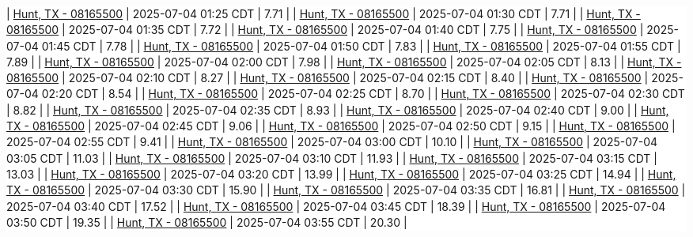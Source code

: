 | [Hunt, TX - 08165500](https://waterdata.usgs.gov/monitoring-location/|-08165500/#dataTypeId=continuous-00065--887047781&startDT=2025-07-03&endDT=2025-07-05) | 2025-07-04 01:25 CDT | 7.71 |
| [Hunt, TX - 08165500](https://waterdata.usgs.gov/monitoring-location/|-08165500/#dataTypeId=continuous-00065--887047781&startDT=2025-07-03&endDT=2025-07-05) | 2025-07-04 01:30 CDT | 7.71 |
| [Hunt, TX - 08165500](https://waterdata.usgs.gov/monitoring-location/|-08165500/#dataTypeId=continuous-00065--887047781&startDT=2025-07-03&endDT=2025-07-05) | 2025-07-04 01:35 CDT | 7.72 |
| [Hunt, TX - 08165500](https://waterdata.usgs.gov/monitoring-location/|-08165500/#dataTypeId=continuous-00065--887047781&startDT=2025-07-03&endDT=2025-07-05) | 2025-07-04 01:40 CDT | 7.75 |
| [Hunt, TX - 08165500](https://waterdata.usgs.gov/monitoring-location/|-08165500/#dataTypeId=continuous-00065--887047781&startDT=2025-07-03&endDT=2025-07-05) | 2025-07-04 01:45 CDT | 7.78 |
| [Hunt, TX - 08165500](https://waterdata.usgs.gov/monitoring-location/|-08165500/#dataTypeId=continuous-00065--887047781&startDT=2025-07-03&endDT=2025-07-05) | 2025-07-04 01:50 CDT | 7.83 |
| [Hunt, TX - 08165500](https://waterdata.usgs.gov/monitoring-location/|-08165500/#dataTypeId=continuous-00065--887047781&startDT=2025-07-03&endDT=2025-07-05) | 2025-07-04 01:55 CDT | 7.89 |
| [Hunt, TX - 08165500](https://waterdata.usgs.gov/monitoring-location/|-08165500/#dataTypeId=continuous-00065--887047781&startDT=2025-07-03&endDT=2025-07-05) | 2025-07-04 02:00 CDT | 7.98 |
| [Hunt, TX - 08165500](https://waterdata.usgs.gov/monitoring-location/|-08165500/#dataTypeId=continuous-00065--887047781&startDT=2025-07-03&endDT=2025-07-05) | 2025-07-04 02:05 CDT | 8.13 |
| [Hunt, TX - 08165500](https://waterdata.usgs.gov/monitoring-location/|-08165500/#dataTypeId=continuous-00065--887047781&startDT=2025-07-03&endDT=2025-07-05) | 2025-07-04 02:10 CDT | 8.27 |
| [Hunt, TX - 08165500](https://waterdata.usgs.gov/monitoring-location/|-08165500/#dataTypeId=continuous-00065--887047781&startDT=2025-07-03&endDT=2025-07-05) | 2025-07-04 02:15 CDT | 8.40 |
| [Hunt, TX - 08165500](https://waterdata.usgs.gov/monitoring-location/|-08165500/#dataTypeId=continuous-00065--887047781&startDT=2025-07-03&endDT=2025-07-05) | 2025-07-04 02:20 CDT | 8.54 |
| [Hunt, TX - 08165500](https://waterdata.usgs.gov/monitoring-location/|-08165500/#dataTypeId=continuous-00065--887047781&startDT=2025-07-03&endDT=2025-07-05) | 2025-07-04 02:25 CDT | 8.70 |
| [Hunt, TX - 08165500](https://waterdata.usgs.gov/monitoring-location/|-08165500/#dataTypeId=continuous-00065--887047781&startDT=2025-07-03&endDT=2025-07-05) | 2025-07-04 02:30 CDT | 8.82 |
| [Hunt, TX - 08165500](https://waterdata.usgs.gov/monitoring-location/|-08165500/#dataTypeId=continuous-00065--887047781&startDT=2025-07-03&endDT=2025-07-05) | 2025-07-04 02:35 CDT | 8.93 |
| [Hunt, TX - 08165500](https://waterdata.usgs.gov/monitoring-location/|-08165500/#dataTypeId=continuous-00065--887047781&startDT=2025-07-03&endDT=2025-07-05) | 2025-07-04 02:40 CDT | 9.00 |
| [Hunt, TX - 08165500](https://waterdata.usgs.gov/monitoring-location/|-08165500/#dataTypeId=continuous-00065--887047781&startDT=2025-07-03&endDT=2025-07-05) | 2025-07-04 02:45 CDT | 9.06 |
| [Hunt, TX - 08165500](https://waterdata.usgs.gov/monitoring-location/|-08165500/#dataTypeId=continuous-00065--887047781&startDT=2025-07-03&endDT=2025-07-05) | 2025-07-04 02:50 CDT | 9.15 |
| [Hunt, TX - 08165500](https://waterdata.usgs.gov/monitoring-location/|-08165500/#dataTypeId=continuous-00065--887047781&startDT=2025-07-03&endDT=2025-07-05) | 2025-07-04 02:55 CDT | 9.41 |
| [Hunt, TX - 08165500](https://waterdata.usgs.gov/monitoring-location/|-08165500/#dataTypeId=continuous-00065--887047781&startDT=2025-07-03&endDT=2025-07-05) | 2025-07-04 03:00 CDT | 10.10 |
| [Hunt, TX - 08165500](https://waterdata.usgs.gov/monitoring-location/|-08165500/#dataTypeId=continuous-00065--887047781&startDT=2025-07-03&endDT=2025-07-05) | 2025-07-04 03:05 CDT | 11.03 |
| [Hunt, TX - 08165500](https://waterdata.usgs.gov/monitoring-location/|-08165500/#dataTypeId=continuous-00065--887047781&startDT=2025-07-03&endDT=2025-07-05) | 2025-07-04 03:10 CDT | 11.93 |
| [Hunt, TX - 08165500](https://waterdata.usgs.gov/monitoring-location/|-08165500/#dataTypeId=continuous-00065--887047781&startDT=2025-07-03&endDT=2025-07-05) | 2025-07-04 03:15 CDT | 13.03 |
| [Hunt, TX - 08165500](https://waterdata.usgs.gov/monitoring-location/|-08165500/#dataTypeId=continuous-00065--887047781&startDT=2025-07-03&endDT=2025-07-05) | 2025-07-04 03:20 CDT | 13.99 |
| [Hunt, TX - 08165500](https://waterdata.usgs.gov/monitoring-location/|-08165500/#dataTypeId=continuous-00065--887047781&startDT=2025-07-03&endDT=2025-07-05) | 2025-07-04 03:25 CDT | 14.94 |
| [Hunt, TX - 08165500](https://waterdata.usgs.gov/monitoring-location/|-08165500/#dataTypeId=continuous-00065--887047781&startDT=2025-07-03&endDT=2025-07-05) | 2025-07-04 03:30 CDT | 15.90 |
| [Hunt, TX - 08165500](https://waterdata.usgs.gov/monitoring-location/|-08165500/#dataTypeId=continuous-00065--887047781&startDT=2025-07-03&endDT=2025-07-05) | 2025-07-04 03:35 CDT | 16.81 |
| [Hunt, TX - 08165500](https://waterdata.usgs.gov/monitoring-location/|-08165500/#dataTypeId=continuous-00065--887047781&startDT=2025-07-03&endDT=2025-07-05) | 2025-07-04 03:40 CDT | 17.52 |
| [Hunt, TX - 08165500](https://waterdata.usgs.gov/monitoring-location/|-08165500/#dataTypeId=continuous-00065--887047781&startDT=2025-07-03&endDT=2025-07-05) | 2025-07-04 03:45 CDT | 18.39 |
| [Hunt, TX - 08165500](https://waterdata.usgs.gov/monitoring-location/|-08165500/#dataTypeId=continuous-00065--887047781&startDT=2025-07-03&endDT=2025-07-05) | 2025-07-04 03:50 CDT | 19.35 |
| [Hunt, TX - 08165500](https://waterdata.usgs.gov/monitoring-location/|-08165500/#dataTypeId=continuous-00065--887047781&startDT=2025-07-03&endDT=2025-07-05) | 2025-07-04 03:55 CDT | 20.30 |